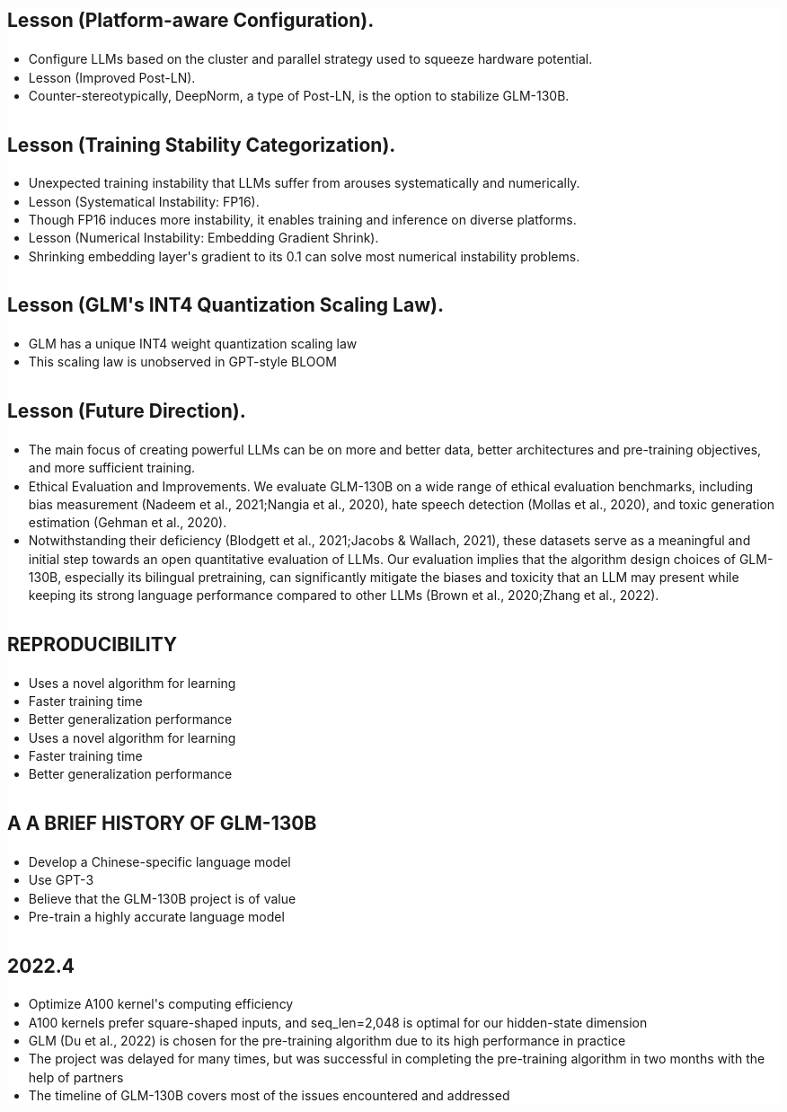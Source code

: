 ## Lesson (Platform-aware Configuration).
- Configure LLMs based on the cluster and parallel strategy used to squeeze hardware potential.
- Lesson (Improved Post-LN).
- Counter-stereotypically, DeepNorm, a type of Post-LN, is the option to stabilize GLM-130B.

## Lesson (Training Stability Categorization).
- Unexpected training instability that LLMs suffer from arouses systematically and numerically.
- Lesson (Systematical Instability: FP16).
- Though FP16 induces more instability, it enables training and inference on diverse platforms.
- Lesson (Numerical Instability: Embedding Gradient Shrink).
- Shrinking embedding layer's gradient to its 0.1 can solve most numerical instability problems.

## Lesson (GLM's INT4 Quantization Scaling Law).
- GLM has a unique INT4 weight quantization scaling law
- This scaling law is unobserved in GPT-style BLOOM

## Lesson (Future Direction).
- The main focus of creating powerful LLMs can be on more and better data, better architectures and pre-training objectives, and more sufficient training.
- Ethical Evaluation and Improvements. We evaluate GLM-130B on a wide range of ethical evaluation benchmarks, including bias measurement (Nadeem et al., 2021;Nangia et al., 2020), hate speech detection (Mollas et al., 2020), and toxic generation estimation (Gehman et al., 2020).
- Notwithstanding their deficiency (Blodgett et al., 2021;Jacobs & Wallach, 2021), these datasets serve as a meaningful and initial step towards an open quantitative evaluation of LLMs. Our evaluation implies that the algorithm design choices of GLM-130B, especially its bilingual pretraining, can significantly mitigate the biases and toxicity that an LLM may present while keeping its strong language performance compared to other LLMs (Brown et al., 2020;Zhang et al., 2022).

## REPRODUCIBILITY
- Uses a novel algorithm for learning
- Faster training time
- Better generalization performance
- Uses a novel algorithm for learning
- Faster training time
- Better generalization performance

## A A BRIEF HISTORY OF GLM-130B
- Develop a Chinese-specific language model
- Use GPT-3
- Believe that the GLM-130B project is of value
- Pre-train a highly accurate language model

## 2022.4
- Optimize A100 kernel's computing efficiency
- A100 kernels prefer square-shaped inputs, and seq_len=2,048 is optimal for our hidden-state dimension
- GLM (Du et al., 2022) is chosen for the pre-training algorithm due to its high performance in practice
- The project was delayed for many times, but was successful in completing the pre-training algorithm in two months with the help of partners
- The timeline of GLM-130B covers most of the issues encountered and addressed
